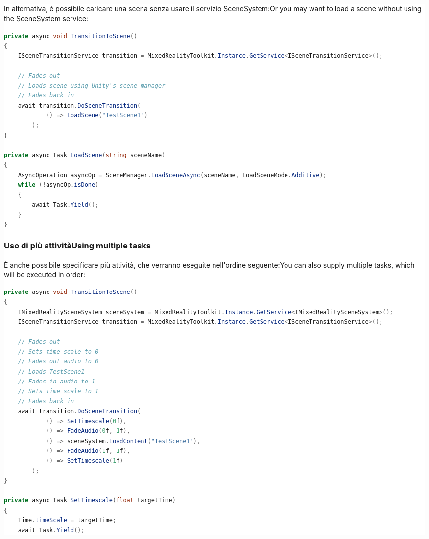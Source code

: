 <span data-ttu-id="02b98-149">In alternativa, è possibile caricare una scena senza usare il servizio SceneSystem:</span><span class="sxs-lookup"><span data-stu-id="02b98-149">Or you may want to load a scene without using the SceneSystem service:</span></span>

```c#
private async void TransitionToScene()
{
    ISceneTransitionService transition = MixedRealityToolkit.Instance.GetService<ISceneTransitionService>();

    // Fades out
    // Loads scene using Unity's scene manager
    // Fades back in
    await transition.DoSceneTransition(
            () => LoadScene("TestScene1")
        );
}

private async Task LoadScene(string sceneName)
{
    AsyncOperation asyncOp = SceneManager.LoadSceneAsync(sceneName, LoadSceneMode.Additive);
    while (!asyncOp.isDone)
    {
        await Task.Yield();
    }
}
```

### <a name="using-multiple-tasks"></a><span data-ttu-id="02b98-150">Uso di più attività</span><span class="sxs-lookup"><span data-stu-id="02b98-150">Using multiple tasks</span></span>

<span data-ttu-id="02b98-151">È anche possibile specificare più attività, che verranno eseguite nell'ordine seguente:</span><span class="sxs-lookup"><span data-stu-id="02b98-151">You can also supply multiple tasks, which will be executed in order:</span></span>

```c#
private async void TransitionToScene()
{
    IMixedRealitySceneSystem sceneSystem = MixedRealityToolkit.Instance.GetService<IMixedRealitySceneSystem>();
    ISceneTransitionService transition = MixedRealityToolkit.Instance.GetService<ISceneTransitionService>();

    // Fades out
    // Sets time scale to 0
    // Fades out audio to 0
    // Loads TestScene1
    // Fades in audio to 1
    // Sets time scale to 1
    // Fades back in
    await transition.DoSceneTransition(
            () => SetTimescale(0f),
            () => FadeAudio(0f, 1f),
            () => sceneSystem.LoadContent("TestScene1"),
            () => FadeAudio(1f, 1f),
            () => SetTimescale(1f)
        );
}

private async Task SetTimescale(float targetTime)
{
    Time.timeScale = targetTime;
    await Task.Yield();
```